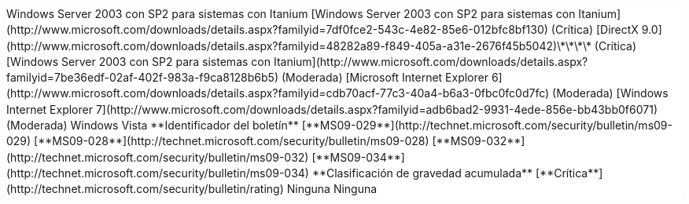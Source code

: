 </td>
</tr>
<tr class="alternateRow">
<td style="border:1px solid black;">
Windows Server 2003 con SP2 para sistemas con Itanium
</td>
<td style="border:1px solid black;">
[Windows Server 2003 con SP2 para sistemas con Itanium](http://www.microsoft.com/downloads/details.aspx?familyid=7df0fce2-543c-4e82-85e6-012bfc8bf130)  
(Crítica)
</td>
<td style="border:1px solid black;">
[DirectX 9.0](http://www.microsoft.com/downloads/details.aspx?familyid=48282a89-f849-405a-a31e-2676f45b5042)\*\*\*\*  
(Crítica)
</td>
<td style="border:1px solid black;">
[Windows Server 2003 con SP2 para sistemas con Itanium](http://www.microsoft.com/downloads/details.aspx?familyid=7be36edf-02af-402f-983a-f9ca8128b6b5)  
(Moderada)
</td>
<td style="border:1px solid black;">
[Microsoft Internet Explorer 6](http://www.microsoft.com/downloads/details.aspx?familyid=cdb70acf-77c3-40a4-b6a3-0fbc0fc0d7fc)  
(Moderada)  
[Windows Internet Explorer 7](http://www.microsoft.com/downloads/details.aspx?familyid=adb6bad2-9931-4ede-856e-bb43bb0f6071)  
(Moderada)
</td>
</tr>
<tr>
<th colspan="5" style="border:1px solid black;">
Windows Vista
</th>
</tr>
<tr>
<td style="border:1px solid black;">
**Identificador del boletín**
</td>
<td style="border:1px solid black;">
[**MS09-029**](http://technet.microsoft.com/security/bulletin/ms09-029)
</td>
<td style="border:1px solid black;">
[**MS09-028**](http://technet.microsoft.com/security/bulletin/ms09-028)
</td>
<td style="border:1px solid black;">
[**MS09-032**](http://technet.microsoft.com/security/bulletin/ms09-032)
</td>
<td style="border:1px solid black;">
[**MS09-034**](http://technet.microsoft.com/security/bulletin/ms09-034)
</td>
</tr>
<tr class="alternateRow">
<td style="border:1px solid black;">
**Clasificación de gravedad acumulada**
</td>
<td style="border:1px solid black;">
[**Crítica**](http://technet.microsoft.com/security/bulletin/rating)
</td>
<td style="border:1px solid black;">
Ninguna
</td>
<td style="border:1px solid black;">
Ninguna